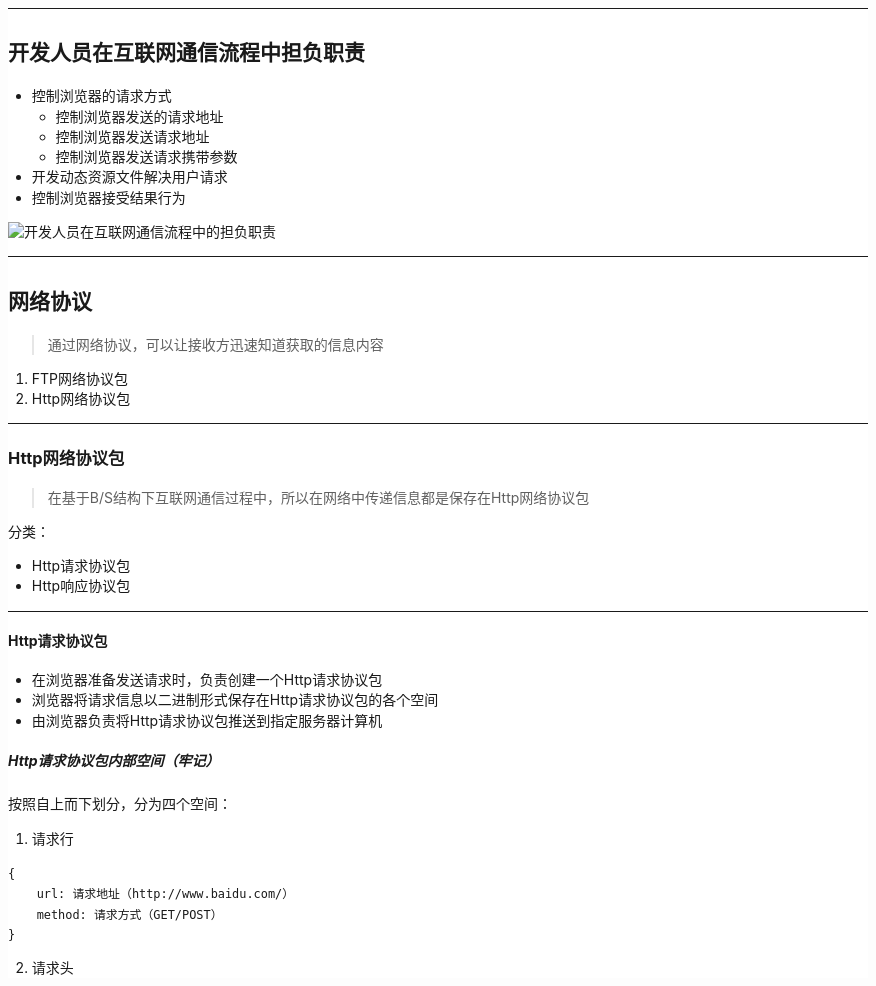 ------------------

## 开发人员在互联网通信流程中担负职责

* 控制浏览器的请求方式
  * 控制浏览器发送的请求地址
  * 控制浏览器发送请求地址
  * 控制浏览器发送请求携带参数
* 开发动态资源文件解决用户请求
* 控制浏览器接受结果行为

![开发人员在互联网通信流程中的担负职责](E:\我的坚果云\Java\JavaWeb\互联网通信介绍.assets\image-20210120110434621.png)

-------------

## 网络协议

> 通过网络协议，可以让接收方迅速知道获取的信息内容

1. FTP网络协议包
2. Http网络协议包

-----------------------

### Http网络协议包

> 在基于B/S结构下互联网通信过程中，所以在网络中传递信息都是保存在Http网络协议包

分类：

* Http请求协议包
* Http响应协议包

------------------

#### Http请求协议包

* 在浏览器准备发送请求时，负责创建一个Http请求协议包
* 浏览器将请求信息以二进制形式保存在Http请求协议包的各个空间
* 由浏览器负责将Http请求协议包推送到指定服务器计算机

##### Http请求协议包内部空间（牢记）

按照自上而下划分，分为四个空间：

1. 请求行

```
{
	url: 请求地址（http://www.baidu.com/）
	method: 请求方式（GET/POST）
}
```

2. 请求头
